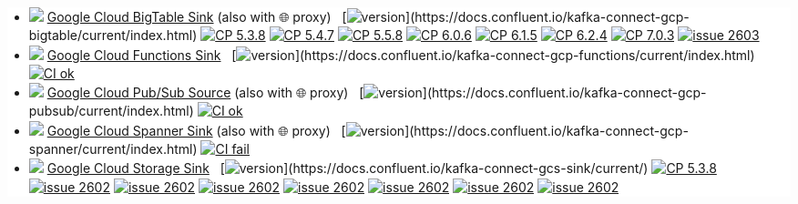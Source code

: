 * <img src="https://github.com/dr3jitsu/kafka-docker-playground/raw/master/images/icons/gcp_bigtable.png" width="15"> [Google Cloud BigTable Sink](https://github.com/dr3jitsu/kafka-docker-playground/tree/master/connect/connect-gcp-bigtable-sink) (also with 🌐 proxy) &nbsp; [![version](https://img.shields.io/badge/v-2.0.1%20(2022_03_28)-pink)](https://docs.confluent.io/kafka-connect-gcp-bigtable/current/index.html)   [![CP 5.3.8](https://img.shields.io/badge/15/16-CP%205.3.8-green)](https://github.com/dr3jitsu/kafka-docker-playground/runs/6841349709?check_suite_focus=true) [![CP 5.4.7](https://img.shields.io/badge/15/16-CP%205.4.7-green)](https://github.com/dr3jitsu/kafka-docker-playground/runs/6841350283?check_suite_focus=true) [![CP 5.5.8](https://img.shields.io/badge/15/16-CP%205.5.8-green)](https://github.com/dr3jitsu/kafka-docker-playground/runs/6841350802?check_suite_focus=true) [![CP 6.0.6](https://img.shields.io/badge/15/16-CP%206.0.6-green)](https://github.com/dr3jitsu/kafka-docker-playground/runs/6841351545?check_suite_focus=true) [![CP 6.1.5](https://img.shields.io/badge/15/16-CP%206.1.5-green)](https://github.com/dr3jitsu/kafka-docker-playground/runs/6841352210?check_suite_focus=true) [![CP 6.2.4](https://img.shields.io/badge/15/16-CP%206.2.4-green)](https://github.com/dr3jitsu/kafka-docker-playground/runs/6841352920?check_suite_focus=true) [![CP 7.0.3](https://img.shields.io/badge/15/16-CP%207.0.3-green)](https://github.com/dr3jitsu/kafka-docker-playground/runs/6841353449?check_suite_focus=true) [![issue 2603](https://img.shields.io/badge/15/16-CP%207.1.1-red)](https://github.com/dr3jitsu/kafka-docker-playground/issues/2603) 
* <img src="https://github.com/dr3jitsu/kafka-docker-playground/raw/master/images/icons/cloud_functions.png" width="15"> [Google Cloud Functions Sink](https://github.com/dr3jitsu/kafka-docker-playground/tree/master/connect/connect-gcp-cloud-functions-sink) &nbsp; [![version](https://img.shields.io/badge/v-1.1.6%20(2021_11_10)-pink)](https://docs.confluent.io/kafka-connect-gcp-functions/current/index.html)  [![CI ok](https://img.shields.io/badge/8/8-ok!-green)](https://github.com/dr3jitsu/kafka-docker-playground/runs/6841353979?check_suite_focus=true) 
* <img src="https://github.com/dr3jitsu/kafka-docker-playground/raw/master/images/icons/gcp_pubsub.png" width="15"> [Google Cloud Pub/Sub Source](https://github.com/dr3jitsu/kafka-docker-playground/tree/master/connect/connect-gcp-pubsub-source) (also with 🌐 proxy) &nbsp; [![version](https://img.shields.io/badge/v-1.1.1%20(2022_06_08)-pink)](https://docs.confluent.io/kafka-connect-gcp-pubsub/current/index.html)  [![CI ok](https://img.shields.io/badge/16/16-ok!-green)](https://github.com/dr3jitsu/kafka-docker-playground/runs/6841354009?check_suite_focus=true) 
* <img src="https://github.com/dr3jitsu/kafka-docker-playground/raw/master/images/icons/spanner.png" width="15"> [Google Cloud Spanner Sink](https://github.com/dr3jitsu/kafka-docker-playground/tree/master/connect/connect-gcp-spanner-sink) (also with 🌐 proxy) &nbsp; [![version](https://img.shields.io/badge/v-1.0.7%20(2021_09_16)-pink)](https://docs.confluent.io/kafka-connect-gcp-spanner/current/index.html)  [![CI fail](https://img.shields.io/badge/7/16-fail!-red)](https://github.com/dr3jitsu/kafka-docker-playground/issues/1690) 
* <img src="https://github.com/dr3jitsu/kafka-docker-playground/raw/master/images/icons/gcs.png" width="15"> [Google Cloud Storage Sink](https://github.com/dr3jitsu/kafka-docker-playground/tree/master/connect/connect-gcp-gcs-sink) &nbsp; [![version](https://img.shields.io/badge/v-10.0.1%20(2022_04_06)-pink)](https://docs.confluent.io/kafka-connect-gcs-sink/current/)   [![CP 5.3.8](https://img.shields.io/badge/skipped-CP%205.3.8-lightgrey)](https://github.com/dr3jitsu/kafka-docker-playground/runs/6841349709?check_suite_focus=true) [![issue 2602](https://img.shields.io/badge/41/48-CP%205.4.7-red)](https://github.com/dr3jitsu/kafka-docker-playground/issues/2602) [![issue 2602](https://img.shields.io/badge/41/48-CP%205.5.8-red)](https://github.com/dr3jitsu/kafka-docker-playground/issues/2602) [![issue 2602](https://img.shields.io/badge/41/48-CP%206.0.6-red)](https://github.com/dr3jitsu/kafka-docker-playground/issues/2602) [![issue 2602](https://img.shields.io/badge/41/48-CP%206.1.5-red)](https://github.com/dr3jitsu/kafka-docker-playground/issues/2602) [![issue 2602](https://img.shields.io/badge/41/48-CP%206.2.4-red)](https://github.com/dr3jitsu/kafka-docker-playground/issues/2602) [![issue 2602](https://img.shields.io/badge/41/48-CP%207.0.3-red)](https://github.com/dr3jitsu/kafka-docker-playground/issues/2602) [![issue 2602](https://img.shields.io/badge/41/48-CP%207.1.1-red)](https://github.com/dr3jitsu/kafka-docker-playground/issues/2602) 